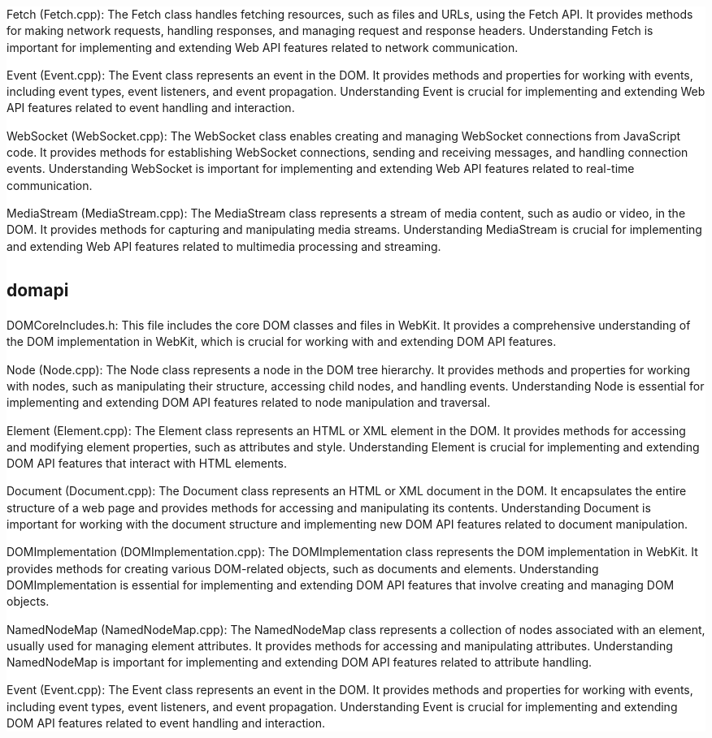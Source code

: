 Fetch (Fetch.cpp): The Fetch class handles fetching resources, such as files and URLs, using the Fetch API. It provides methods for making network requests, handling responses, and managing request and response headers. Understanding Fetch is important for implementing and extending Web API features related to network communication.

Event (Event.cpp): The Event class represents an event in the DOM. It provides methods and properties for working with events, including event types, event listeners, and event propagation. Understanding Event is crucial for implementing and extending Web API features related to event handling and interaction.

WebSocket (WebSocket.cpp): The WebSocket class enables creating and managing WebSocket connections from JavaScript code. It provides methods for establishing WebSocket connections, sending and receiving messages, and handling connection events. Understanding WebSocket is important for implementing and extending Web API features related to real-time communication.

MediaStream (MediaStream.cpp): The MediaStream class represents a stream of media content, such as audio or video, in the DOM. It provides methods for capturing and manipulating media streams. Understanding MediaStream is crucial for implementing and extending Web API features related to multimedia processing and streaming.

## domapi

DOMCoreIncludes.h: This file includes the core DOM classes and files in WebKit. It provides a comprehensive understanding of the DOM implementation in WebKit, which is crucial for working with and extending DOM API features.

Node (Node.cpp): The Node class represents a node in the DOM tree hierarchy. It provides methods and properties for working with nodes, such as manipulating their structure, accessing child nodes, and handling events. Understanding Node is essential for implementing and extending DOM API features related to node manipulation and traversal.

Element (Element.cpp): The Element class represents an HTML or XML element in the DOM. It provides methods for accessing and modifying element properties, such as attributes and style. Understanding Element is crucial for implementing and extending DOM API features that interact with HTML elements.

Document (Document.cpp): The Document class represents an HTML or XML document in the DOM. It encapsulates the entire structure of a web page and provides methods for accessing and manipulating its contents. Understanding Document is important for working with the document structure and implementing new DOM API features related to document manipulation.

DOMImplementation (DOMImplementation.cpp): The DOMImplementation class represents the DOM implementation in WebKit. It provides methods for creating various DOM-related objects, such as documents and elements. Understanding DOMImplementation is essential for implementing and extending DOM API features that involve creating and managing DOM objects.

NamedNodeMap (NamedNodeMap.cpp): The NamedNodeMap class represents a collection of nodes associated with an element, usually used for managing element attributes. It provides methods for accessing and manipulating attributes. Understanding NamedNodeMap is important for implementing and extending DOM API features related to attribute handling.

Event (Event.cpp): The Event class represents an event in the DOM. It provides methods and properties for working with events, including event types, event listeners, and event propagation. Understanding Event is crucial for implementing and extending DOM API features related to event handling and interaction.
